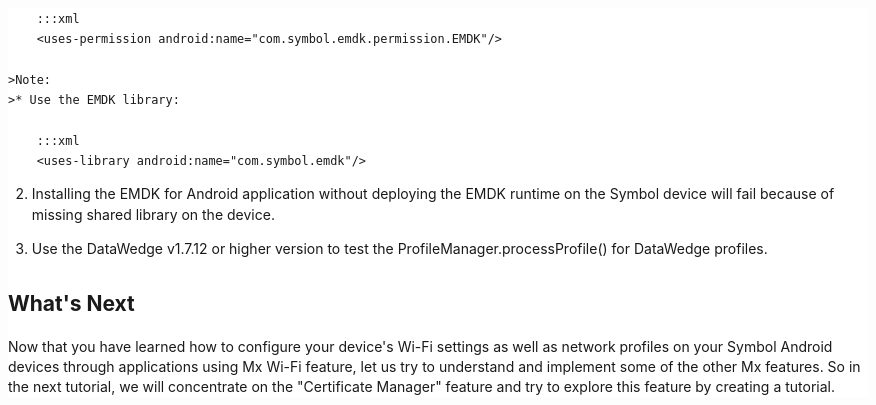         :::xml
        <uses-permission android:name="com.symbol.emdk.permission.EMDK"/>
    
	>Note:
    >* Use the EMDK library:  
    
        :::xml
        <uses-library android:name="com.symbol.emdk"/>
  
2. Installing the EMDK for Android application without deploying the EMDK runtime on the Symbol device will fail because of missing shared library on the device.
 
4. Use the DataWedge v1.7.12 or higher version to test the ProfileManager.processProfile() for DataWedge profiles.

## What's Next
Now that you have learned how to configure your device's Wi-Fi settings as well as network profiles on your Symbol Android devices through applications using Mx Wi-Fi feature, let us try to understand and implement some of the other Mx features. So in the next tutorial, we will concentrate on the "Certificate Manager" feature and try to explore this feature by creating a tutorial.








